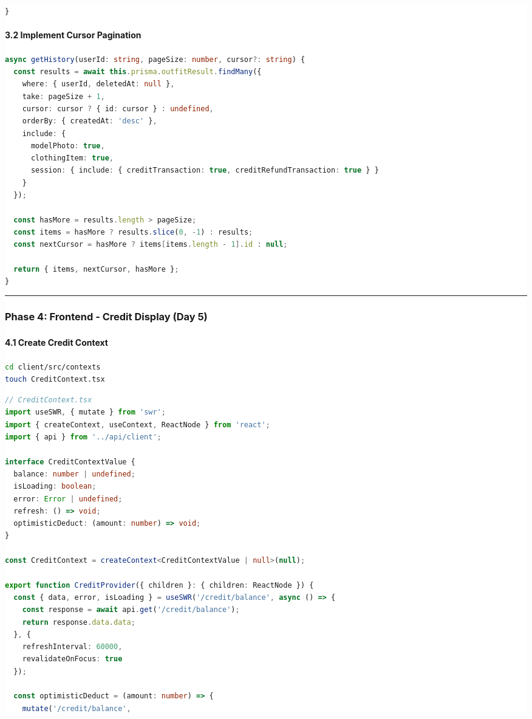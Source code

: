 ```typescript
}
```

#### 3.2 Implement Cursor Pagination

```typescript
async getHistory(userId: string, pageSize: number, cursor?: string) {
  const results = await this.prisma.outfitResult.findMany({
    where: { userId, deletedAt: null },
    take: pageSize + 1,
    cursor: cursor ? { id: cursor } : undefined,
    orderBy: { createdAt: 'desc' },
    include: {
      modelPhoto: true,
      clothingItem: true,
      session: { include: { creditTransaction: true, creditRefundTransaction: true } }
    }
  });

  const hasMore = results.length > pageSize;
  const items = hasMore ? results.slice(0, -1) : results;
  const nextCursor = hasMore ? items[items.length - 1].id : null;

  return { items, nextCursor, hasMore };
}
```

---

### Phase 4: Frontend - Credit Display (Day 5)

#### 4.1 Create Credit Context

```bash
cd client/src/contexts
touch CreditContext.tsx
```

```typescript
// CreditContext.tsx
import useSWR, { mutate } from 'swr';
import { createContext, useContext, ReactNode } from 'react';
import { api } from '../api/client';

interface CreditContextValue {
  balance: number | undefined;
  isLoading: boolean;
  error: Error | undefined;
  refresh: () => void;
  optimisticDeduct: (amount: number) => void;
}

const CreditContext = createContext<CreditContextValue | null>(null);

export function CreditProvider({ children }: { children: ReactNode }) {
  const { data, error, isLoading } = useSWR('/credit/balance', async () => {
    const response = await api.get('/credit/balance');
    return response.data.data;
  }, {
    refreshInterval: 60000,
    revalidateOnFocus: true
  });

  const optimisticDeduct = (amount: number) => {
    mutate('/credit/balance',
```